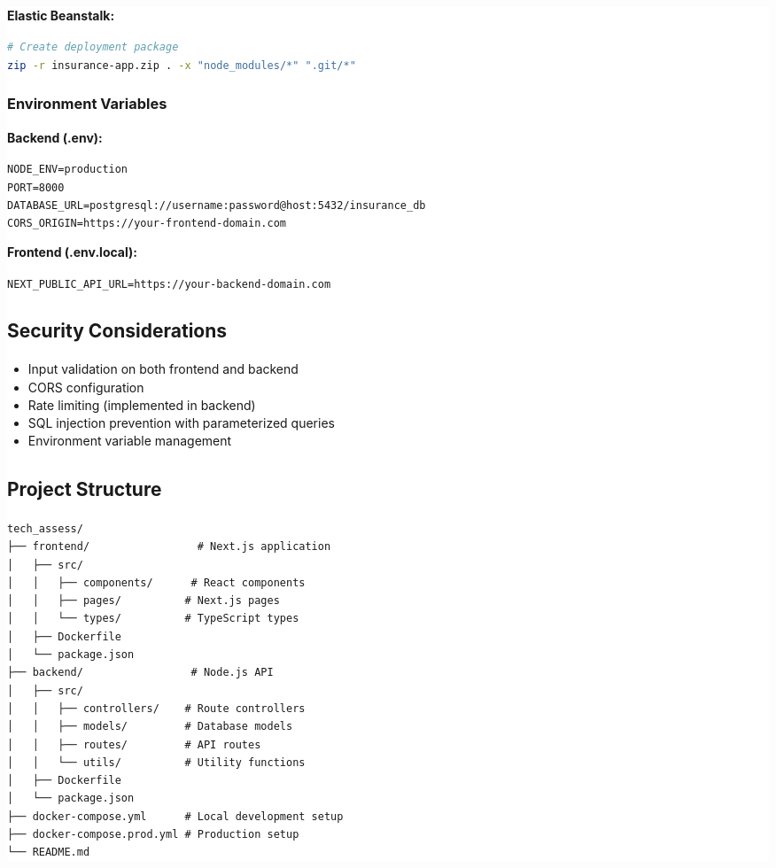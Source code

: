 **Elastic Beanstalk:**
```bash
# Create deployment package
zip -r insurance-app.zip . -x "node_modules/*" ".git/*"
```

### Environment Variables

**Backend (.env):**
```
NODE_ENV=production
PORT=8000
DATABASE_URL=postgresql://username:password@host:5432/insurance_db
CORS_ORIGIN=https://your-frontend-domain.com
```

**Frontend (.env.local):**
```
NEXT_PUBLIC_API_URL=https://your-backend-domain.com
```

## Security Considerations

- Input validation on both frontend and backend
- CORS configuration
- Rate limiting (implemented in backend)
- SQL injection prevention with parameterized queries
- Environment variable management

## Project Structure

```
tech_assess/
├── frontend/                 # Next.js application
│   ├── src/
│   │   ├── components/      # React components
│   │   ├── pages/          # Next.js pages
│   │   └── types/          # TypeScript types
│   ├── Dockerfile
│   └── package.json
├── backend/                 # Node.js API
│   ├── src/
│   │   ├── controllers/    # Route controllers
│   │   ├── models/         # Database models
│   │   ├── routes/         # API routes
│   │   └── utils/          # Utility functions
│   ├── Dockerfile
│   └── package.json
├── docker-compose.yml      # Local development setup
├── docker-compose.prod.yml # Production setup
└── README.md
```
